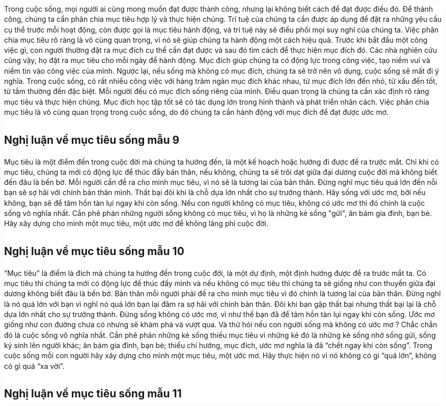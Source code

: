 Trong cuộc sống, mọi người ai cũng mong muốn đạt được thành công, nhưng lại không biết cách để đạt được điều đó. Để thành công, chúng ta cần phân chia mục tiêu hợp lý và thực hiện chúng. Trí tuệ của chúng ta cần được áp dụng để đặt ra những yêu cầu cụ thể trước mỗi hoạt động, còn được gọi là mục tiêu hành động, và trí tuệ này sẽ điều phối mọi suy nghĩ của chúng ta. Việc phân chia mục tiêu rõ ràng là vô cùng quan trọng, vì nó sẽ giúp chúng ta hành động một cách hiệu quả. Trước khi bắt đầu một công việc gì, con người thường đặt ra mục đích cụ thể cần đạt được và sau đó tìm cách để thực hiện mục đích đó. Các nhà nghiên cứu cũng vậy, họ đặt ra mục tiêu cho mỗi ngày để hành động. Mục đích giúp chúng ta có động lực trong công việc, tạo niềm vui và niềm tin vào công việc của mình. Ngược lại, nếu sống mà không có mục đích, chúng ta sẽ trở nên vô dụng, cuộc sống sẽ mất đi ý nghĩa. Trong cuộc sống, có rất nhiều công việc với hàng trăm ngàn mục đích khác nhau, từ mục đích lớn đến nhỏ, từ xấu đến tốt, từ tầm thường đến đặc biệt. Mỗi người đều có mục đích sống riêng của mình. Điều quan trọng là chúng ta cần xác định rõ ràng mục tiêu và thực hiện chúng. Mục đích học tập tốt sẽ có tác dụng lớn trong hình thành và phát triển nhân cách. Việc phân chia mục tiêu là vô cùng quan trọng trong cuộc sống, do đó chúng ta cần hành động với mục đích để đạt được ước mơ.
## Nghị luận về mục tiêu sống mẫu 9
Mục tiêu là một điểm đến trong cuộc đời mà chúng ta hướng đến, là một kế hoạch hoặc hướng đi được đề ra trước mắt. Chỉ khi có mục tiêu, chúng ta mới có động lực để thúc đẩy bản thân, nếu không, chúng ta sẽ trôi dạt giữa đại dương cuộc đời mà không biết đến đâu là bến bờ. Mỗi người cần đề ra cho mình mục tiêu, vì nó sẽ là tương lai của bản thân. Đừng nghĩ mục tiêu quá lớn đến nỗi bạn sẽ sợ hãi với chính bản thân mình. Thất bại đôi khi là chỗ dựa lớn nhất cho sự trưởng thành. Hãy sống với ước mơ, bởi nếu không, bạn sẽ để tâm hồn tàn lụi ngay khi còn sống. Nếu con người không có mục tiêu, không có ước mơ thì đó chính là cuộc sống vô nghĩa nhất. Cần phê phán những người sống không có mục tiêu, vì họ là những kẻ sống "gửi", ăn bám gia đình, bạn bè. Hãy xây dựng cho mình một mục tiêu, một ước mơ để không lãng phí cuộc đời.
## Nghị luận về mục tiêu sống mẫu 10
“Mục tiêu” là điểm là đích mà chúng ta hướng đến trong cuộc đời, là một dự định, một định hướng được đề ra trước mắt ta. Có mục tiêu thì chúng ta mới có động lực để thúc đẩy mình và nếu không có mục tiêu thì chúng ta sẽ giống như con thuyền giữa đại dương không biết đâu là bến bờ. Bản thân mỗi người phải đề ra cho mình mục tiêu vì đó chính là tương lai của bản thân. Đừng nghĩ là nó quá lớn với bạn vì nghĩ nó quá lớn bạn lại đâm ra sợ hãi với chính bản thân. Đôi khi bạn gặp thất bại nhưng thất bại lại là chỗ dựa lớn nhất cho sự trưởng thành. Đừng sống không có ước mơ, vì như thế bạn đã để tâm hồn tàn lụi ngay khi còn sống. Ước mơ giống như con đường chưa có nhưng sẽ khám phá và vượt qua. Và thử hỏi nếu con người sống mà không có ước mơ ? Chắc chắn đó là cuộc sống vô nghĩa nhất. Cần phê phán những kẻ sống thiếu mục tiêu vì những kẻ đó là những kẻ sống nhờ sống gửi, sống ký sinh lên người khác; ăn bám gia đình, bạn bè; thiếu chí hướng, mục đích, ước mơ nghĩa là đã “chết ngay khi còn sống”. Trong cuộc sống mỗi con người hãy xây dựng cho mình một mục tiêu, một ước mơ. Hãy thực hiện nó vì nó không có gì “quá lớn”, không có gì quá “xa vời”.
## Nghị luận về mục tiêu sống mẫu 11